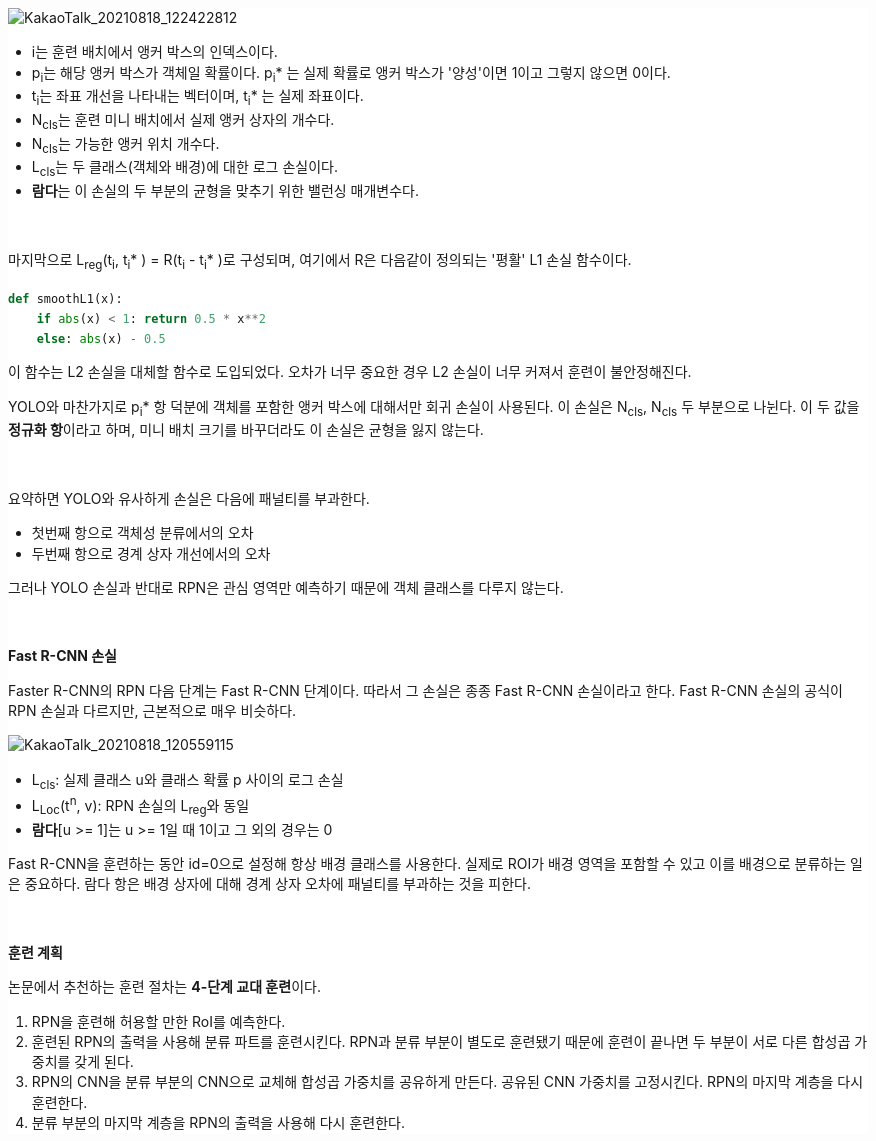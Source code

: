 ![KakaoTalk_20210818_122422812](https://user-images.githubusercontent.com/70505378/129832568-016a36ec-3477-4c20-a1aa-25483f836eef.png)

- i는 훈련 배치에서 앵커 박스의 인덱스이다. 
- p<sub>i</sub>는 해당 앵커 박스가 객체일 확률이다. p<sub>i</sub>* 는 실제 확률로 앵커 박스가 '양성'이면 1이고 그렇지 않으면 0이다. 
- t<sub>i</sub>는 좌표 개선을 나타내는 벡터이며, t<sub>i</sub>* 는 실제 좌표이다. 
- N<sub>cls</sub>는 훈련 미니 배치에서 실제 앵커 상자의 개수다. 
- N<sub>cls</sub>는 가능한 앵커 위치 개수다. 
- L<sub>cls</sub>는 두 클래스(객체와 배경)에 대한 로그 손실이다. 
- **람다**는 이 손실의 두 부분의 균형을 맞추기 위한 밸런싱 매개변수다. 

<br>

마지막으로 L<sub>reg</sub>(t<sub>i</sub>, t<sub>i</sub>* ) = R(t<sub>i</sub> - t<sub>i</sub>* )로 구성되며, 여기에서 R은 다음같이 정의되는 '평활' L1 손실 함수이다. 


```python
def smoothL1(x):
    if abs(x) < 1: return 0.5 * x**2
    else: abs(x) - 0.5
```

이 함수는 L2 손실을 대체할 함수로 도입되었다. 오차가 너무 중요한 경우 L2 손실이 너무 커져서 훈련이 불안정해진다. 

YOLO와 마찬가지로 p<sub>i</sub>* 항 덕분에 객체를 포함한 앵커 박스에 대해서만 회귀 손실이 사용된다. 이 손실은 N<sub>cls</sub>, N<sub>cls</sub> 두 부분으로 나뉜다. 이 두 값을 **정규화 항**이라고 하며, 미니 배치 크기를 바꾸더라도 이 손실은 균형을 잃지 않는다. 

<br>

요약하면 YOLO와 유사하게 손실은 다음에 패널티를 부과한다. 
- 첫번째 항으로 객체성 분류에서의 오차
- 두번째 항으로 경계 상자 개선에서의 오차

그러나 YOLO 손실과 반대로 RPN은 관심 영역만 예측하기 때문에 객체 클래스를 다루지 않는다. 

<br>

**Fast R-CNN 손실**

Faster R-CNN의 RPN 다음 단계는 Fast R-CNN 단계이다. 따라서 그 손실은 종종 Fast R-CNN 손실이라고 한다. Fast R-CNN 손실의 공식이 RPN 손실과 다르지만, 근본적으로 매우 비슷하다. 

![KakaoTalk_20210818_120559115](https://user-images.githubusercontent.com/70505378/129832583-25b00281-101f-4285-b5a1-da0e95b64f28.png)

- L<sub>cls</sub>: 실제 클래스 u와 클래스 확률 p 사이의 로그 손실
- L<sub>Loc</sub>(t<sup>n</sup>, v): RPN 손실의 L<sub>reg</sub>와 동일
- **람다**[u >= 1]는 u >= 1일 때 1이고 그 외의 경우는 0

Fast R-CNN을 훈련하는 동안 id=0으로 설정해 항상 배경 클래스를 사용한다. 실제로 ROI가 배경 영역을 포함할 수 있고 이를 배경으로 분류하는 일은 중요하다. 람다 항은 배경 상자에 대해 경계 상자 오차에 패널티를 부과하는 것을 피한다. 

<br>

**훈련 계획**

논문에서 추천하는 훈련 절차는 **4-단계 교대 훈련**이다. 

1. RPN을 훈련해 허용할 만한 RoI를 예측한다. 
2. 훈련된 RPN의 출력을 사용해 분류 파트를 훈련시킨다. RPN과 분류 부분이 별도로 훈련됐기 때문에 훈련이 끝나면 두 부분이 서로 다른 합성곱 가중치를 갖게 된다. 
3. RPN의 CNN을 분류 부분의 CNN으로 교체해 합성곱 가중치를 공유하게 만든다. 공유된 CNN 가중치를 고정시킨다. RPN의 마지막 계층을 다시 훈련한다. 
4. 분류 부분의 마지막 계층을 RPN의 출력을 사용해 다시 훈련한다. 
